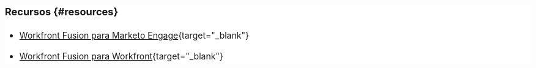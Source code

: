 ### Recursos {#resources}

* [Workfront Fusion para Marketo Engage](https://experienceleague.adobe.com/docs/workfront/using/adobe-workfront-fusion/fusion-apps-and-modules/marketo-modules.html?lang=pt-BR){target="_blank"}

* [Workfront Fusion para Workfront](https://experienceleague.adobe.com/docs/workfront/using/adobe-workfront-fusion/fusion-apps-and-modules/workfront-modules.html?lang=pt-BR){target="_blank"}
